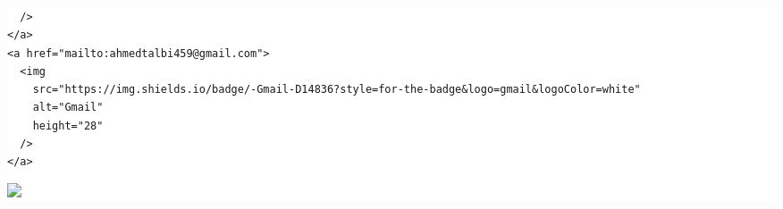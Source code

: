       />
    </a>
    <a href="mailto:ahmedtalbi459@gmail.com">
      <img
        src="https://img.shields.io/badge/-Gmail-D14836?style=for-the-badge&logo=gmail&logoColor=white"
        alt="Gmail"
        height="28"
      />
    </a>

  </div>
</div>


<img src="https://camo.githubusercontent.com/d29e12fc9dbe987a57f309d86d9b8f81b45c7d8e7a09d5217464f8893e8dc2a7/68747470733a2f2f63617073756c652d72656e6465722e76657263656c2e6170702f6170693f747970653d776176696e6726636f6c6f723d6772616469656e74266865696768743d36302673656374696f6e3d666f6f746572" width="100%" />
